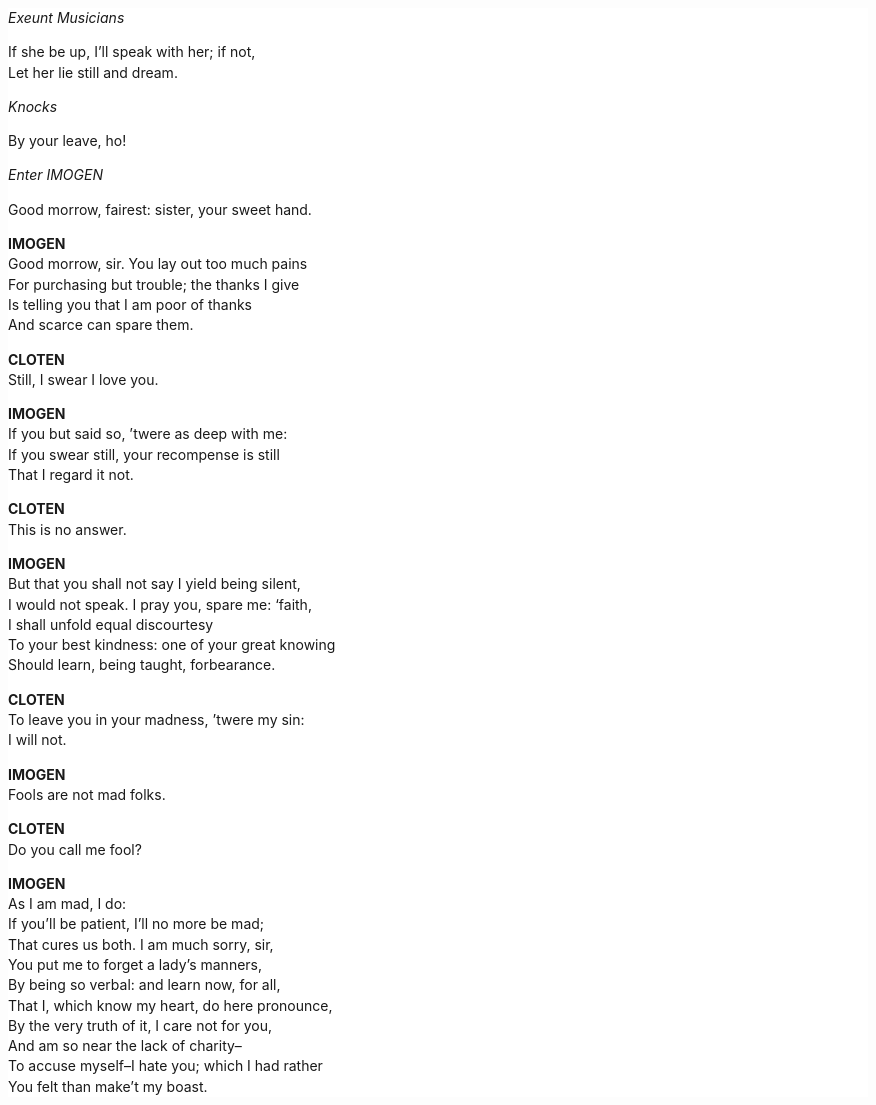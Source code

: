 *Exeunt Musicians*

If she be up, I’ll speak with her; if not,  
Let her lie still and dream.

*Knocks*

By your leave, ho!

*Enter IMOGEN*

Good morrow, fairest: sister, your sweet hand.

**IMOGEN**  
Good morrow, sir. You lay out too much pains  
For purchasing but trouble; the thanks I give  
Is telling you that I am poor of thanks  
And scarce can spare them.

**CLOTEN**  
Still, I swear I love you.

**IMOGEN**  
If you but said so, ’twere as deep with me:  
If you swear still, your recompense is still  
That I regard it not.

**CLOTEN**  
This is no answer.

**IMOGEN**  
But that you shall not say I yield being silent,  
I would not speak. I pray you, spare me: ‘faith,  
I shall unfold equal discourtesy  
To your best kindness: one of your great knowing  
Should learn, being taught, forbearance.

**CLOTEN**  
To leave you in your madness, ’twere my sin:  
I will not.

**IMOGEN**  
Fools are not mad folks.

**CLOTEN**  
Do you call me fool?

**IMOGEN**  
As I am mad, I do:  
If you’ll be patient, I’ll no more be mad;  
That cures us both. I am much sorry, sir,  
You put me to forget a lady’s manners,  
By being so verbal: and learn now, for all,  
That I, which know my heart, do here pronounce,  
By the very truth of it, I care not for you,  
And am so near the lack of charity–  
To accuse myself–I hate you; which I had rather  
You felt than make’t my boast.
